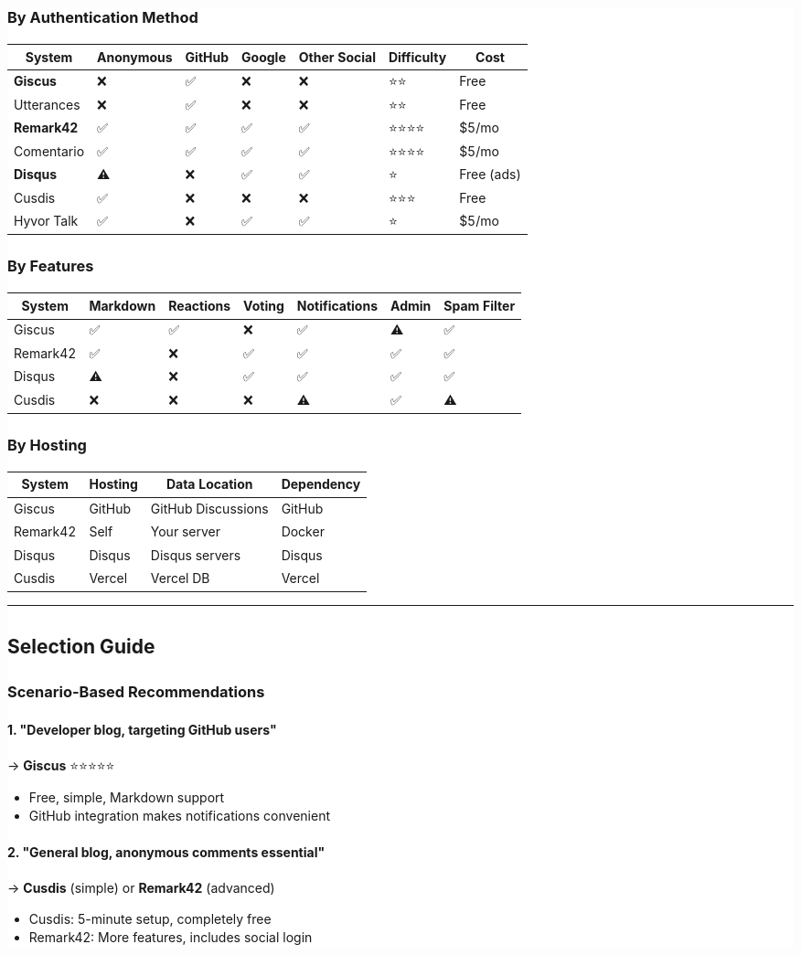 ### By Authentication Method
| System | Anonymous | GitHub | Google | Other Social | Difficulty | Cost |
|--------|-----------|--------|--------|--------------|------------|------|
| **Giscus** | ❌ | ✅ | ❌ | ❌ | ⭐⭐ | Free |
| Utterances | ❌ | ✅ | ❌ | ❌ | ⭐⭐ | Free |
| **Remark42** | ✅ | ✅ | ✅ | ✅ | ⭐⭐⭐⭐ | $5/mo |
| Comentario | ✅ | ✅ | ✅ | ✅ | ⭐⭐⭐⭐ | $5/mo |
| **Disqus** | ⚠️ | ❌ | ✅ | ✅ | ⭐ | Free (ads) |
| Cusdis | ✅ | ❌ | ❌ | ❌ | ⭐⭐⭐ | Free |
| Hyvor Talk | ✅ | ❌ | ✅ | ✅ | ⭐ | $5/mo |

### By Features
| System | Markdown | Reactions | Voting | Notifications | Admin | Spam Filter |
|--------|----------|-----------|--------|---------------|-------|-------------|
| Giscus | ✅ | ✅ | ❌ | ✅ | ⚠️ | ✅ |
| Remark42 | ✅ | ❌ | ✅ | ✅ | ✅ | ✅ |
| Disqus | ⚠️ | ❌ | ✅ | ✅ | ✅ | ✅ |
| Cusdis | ❌ | ❌ | ❌ | ⚠️ | ✅ | ⚠️ |

### By Hosting
| System | Hosting | Data Location | Dependency |
|--------|---------|---------------|------------|
| Giscus | GitHub | GitHub Discussions | GitHub |
| Remark42 | Self | Your server | Docker |
| Disqus | Disqus | Disqus servers | Disqus |
| Cusdis | Vercel | Vercel DB | Vercel |

---

## Selection Guide

### Scenario-Based Recommendations

#### 1. "Developer blog, targeting GitHub users"
→ **Giscus** ⭐⭐⭐⭐⭐
- Free, simple, Markdown support
- GitHub integration makes notifications convenient

#### 2. "General blog, anonymous comments essential"
→ **Cusdis** (simple) or **Remark42** (advanced)
- Cusdis: 5-minute setup, completely free
- Remark42: More features, includes social login
